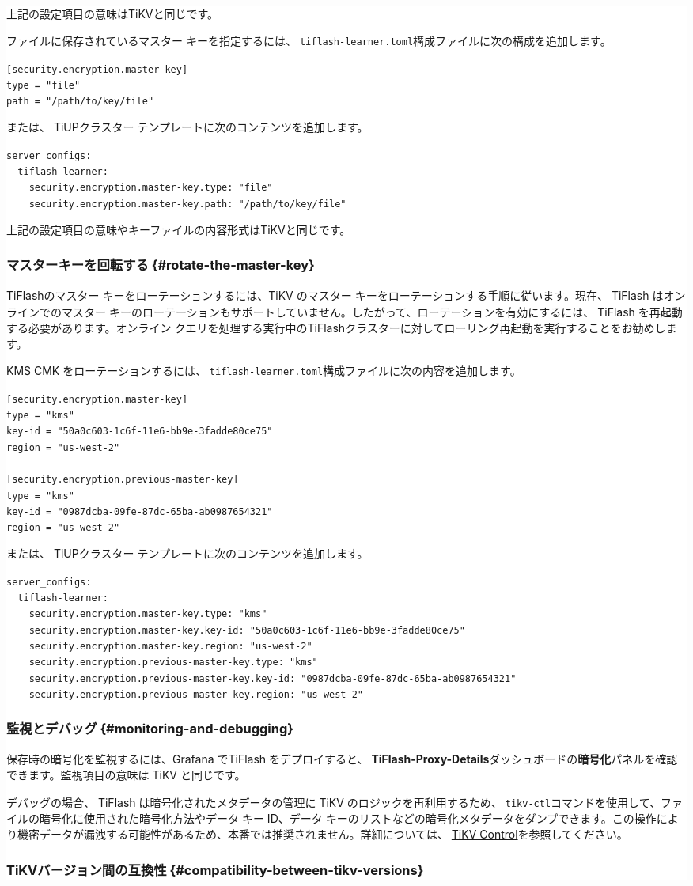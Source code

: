 上記の設定項目の意味はTiKVと同じです。

ファイルに保存されているマスター キーを指定するには、 `tiflash-learner.toml`構成ファイルに次の構成を追加します。

    [security.encryption.master-key]
    type = "file"
    path = "/path/to/key/file"

または、 TiUPクラスター テンプレートに次のコンテンツを追加します。

    server_configs:
      tiflash-learner:
        security.encryption.master-key.type: "file"
        security.encryption.master-key.path: "/path/to/key/file"

上記の設定項目の意味やキーファイルの内容形式はTiKVと同じです。

### マスターキーを回転する {#rotate-the-master-key}

TiFlashのマスター キーをローテーションするには、TiKV のマスター キーをローテーションする手順に従います。現在、 TiFlash はオンラインでのマスター キーのローテーションもサポートしていません。したがって、ローテーションを有効にするには、 TiFlash を再起動する必要があります。オンライン クエリを処理する実行中のTiFlashクラスターに対してローリング再起動を実行することをお勧めします。

KMS CMK をローテーションするには、 `tiflash-learner.toml`構成ファイルに次の内容を追加します。

    [security.encryption.master-key]
    type = "kms"
    key-id = "50a0c603-1c6f-11e6-bb9e-3fadde80ce75"
    region = "us-west-2"

    [security.encryption.previous-master-key]
    type = "kms"
    key-id = "0987dcba-09fe-87dc-65ba-ab0987654321"
    region = "us-west-2"

または、 TiUPクラスター テンプレートに次のコンテンツを追加します。

    server_configs:
      tiflash-learner:
        security.encryption.master-key.type: "kms"
        security.encryption.master-key.key-id: "50a0c603-1c6f-11e6-bb9e-3fadde80ce75"
        security.encryption.master-key.region: "us-west-2"
        security.encryption.previous-master-key.type: "kms"
        security.encryption.previous-master-key.key-id: "0987dcba-09fe-87dc-65ba-ab0987654321"
        security.encryption.previous-master-key.region: "us-west-2"

### 監視とデバッグ {#monitoring-and-debugging}

保存時の暗号化を監視するには、Grafana でTiFlash をデプロイすると、 **TiFlash-Proxy-Details**ダッシュボードの**暗号化**パネルを確認できます。監視項目の意味は TiKV と同じです。

デバッグの場合、 TiFlash は暗号化されたメタデータの管理に TiKV のロジックを再利用するため、 `tikv-ctl`コマンドを使用して、ファイルの暗号化に使用された暗号化方法やデータ キー ID、データ キーのリストなどの暗号化メタデータをダンプできます。この操作により機密データが漏洩する可能性があるため、本番では推奨されません。詳細については、 [TiKV Control](/tikv-control.md#dump-encryption-metadata)を参照してください。

### TiKVバージョン間の互換性 {#compatibility-between-tikv-versions}
